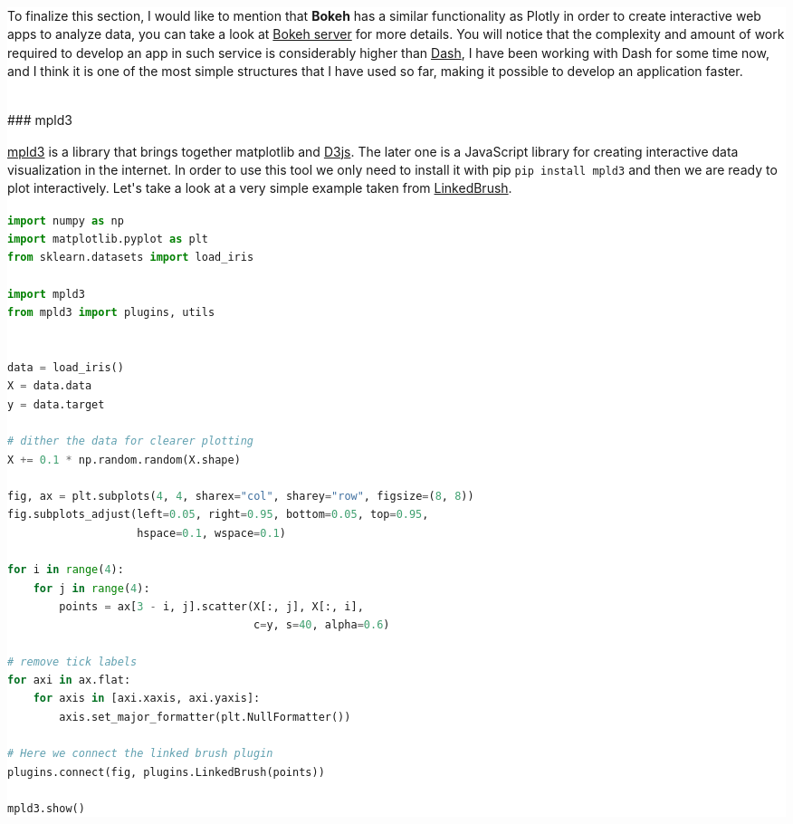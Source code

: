 To finalize this section, I would like to mention that **Bokeh** has a similar functionality as Plotly in order to create
interactive web apps to analyze data, you can take a look at [Bokeh server](https://docs.bokeh.org/en/latest/docs/user_guide/server.html) for more details.
You will notice that the complexity and amount of work required to develop an app in such service is considerably higher
than [Dash](https://plotly.com/dash/), I have been working with Dash for some time now, and I think it is one of the 
most simple structures that I have used so far, making it possible to develop an application faster.

<br>
### mpld3

[mpld3](https://mpld3.github.io/examples/index.html) is a library that brings together matplotlib and [D3js](https://d3js.org/).
The later one is a JavaScript library for creating interactive data visualization in the internet. In order to use this tool
we only need to install it with pip `pip install mpld3` and then we are ready to plot interactively. Let's take a look at
a very simple example taken from [LinkedBrush](https://mpld3.github.io/examples/linked_brush.html). 
```python
import numpy as np
import matplotlib.pyplot as plt
from sklearn.datasets import load_iris

import mpld3
from mpld3 import plugins, utils


data = load_iris()
X = data.data
y = data.target

# dither the data for clearer plotting
X += 0.1 * np.random.random(X.shape)

fig, ax = plt.subplots(4, 4, sharex="col", sharey="row", figsize=(8, 8))
fig.subplots_adjust(left=0.05, right=0.95, bottom=0.05, top=0.95,
                    hspace=0.1, wspace=0.1)

for i in range(4):
    for j in range(4):
        points = ax[3 - i, j].scatter(X[:, j], X[:, i],
                                      c=y, s=40, alpha=0.6)

# remove tick labels
for axi in ax.flat:
    for axis in [axi.xaxis, axi.yaxis]:
        axis.set_major_formatter(plt.NullFormatter())

# Here we connect the linked brush plugin
plugins.connect(fig, plugins.LinkedBrush(points))

mpld3.show()
```
